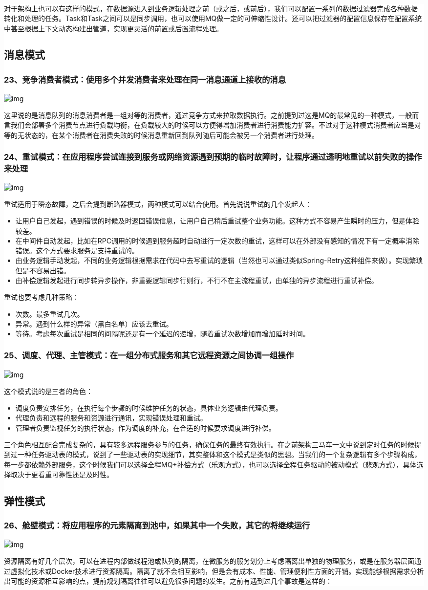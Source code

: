 对于架构上也可以有这样的模式，在数据源进入到业务逻辑处理之前（或之后，或前后），我们可以配置一系列的数据过滤器完成各种数据转化和处理的任务。Task和Task之间可以是同步调用，也可以使用MQ做一定的可伸缩性设计。还可以把过滤器的配置信息保存在配置系统中甚至根据上下文动态构建出管道，实现更灵活的前置或后置流程处理。

## 消息模式

### 23、竞争消费者模式：使用多个并发消费者来处理在同一消息通道上接收的消息

![img](https://cdn.jsdelivr.net/gh/willpast/image/blog/ka_java/arch-x-pattern-23.png)

这里说的是消息队列的消息消费者是一组对等的消费者，通过竞争方式来拉取数据执行。之前提到过这是MQ的最常见的一种模式，一般而言我们会部署多个消费节点进行负载均衡，在负载较大的时候可以方便得增加消费者进行消费能力扩容。不过对于这种模式消费者应当是对等的无状态的，在某个消费者在消费失败的时候消息重新回到队列随后可能会被另一个消费者进行处理。

### 24、重试模式：在应用程序尝试连接到服务或网络资源遇到预期的临时故障时，让程序通过透明地重试以前失败的操作来处理

![img](https://cdn.jsdelivr.net/gh/willpast/image/blog/ka_java/arch-x-pattern-24.png)

重试适用于瞬态故障，之后会提到断路器模式，两种模式可以结合使用。首先说说重试的几个发起人：

  * 让用户自己发起，遇到错误的时候及时返回错误信息，让用户自己稍后重试整个业务功能。这种方式不容易产生瞬时的压力，但是体验较差。
  * 在中间件自动发起，比如在RPC调用的时候遇到服务超时自动进行一定次数的重试，这样可以在外部没有感知的情况下有一定概率消除错误。这个方式要求服务是支持重试的。
  * 由业务逻辑手动发起，不同的业务逻辑根据需求在代码中去写重试的逻辑（当然也可以通过类似Spring-Retry这种组件来做）。实现繁琐但是不容易出错。
  * 由补偿逻辑发起进行同步转异步操作，非重要逻辑同步行则行，不行不在主流程重试，由单独的异步流程进行重试补偿。

重试也要考虑几种策略：

  * 次数。最多重试几次。
  * 异常。遇到什么样的异常（黑白名单）应该去重试。
  * 等待。考虑每次重试是相同的间隔呢还是有一个延迟的递增，随着重试次数增加而增加延时时间。

### 25、调度、代理、主管模式：在一组分布式服务和其它远程资源之间协调一组操作

![img](https://cdn.jsdelivr.net/gh/willpast/image/blog/ka_java/arch-x-pattern-25.png)

这个模式说的是三者的角色：

  * 调度负责安排任务，在执行每个步骤的时候维护任务的状态，具体业务逻辑由代理负责。
  * 代理负责和远程的服务和资源进行通讯，实现错误处理和重试。
  * 管理者负责监视任务的执行状态，作为调度的补充，在合适的时候要求调度进行补偿。

三个角色相互配合完成复杂的，具有较多远程服务参与的任务，确保任务的最终有效执行。在之前架构三马车一文中说到定时任务的时候提到过一种任务驱动表的模式，说到了一些驱动表的实现细节，其实整体和这个模式是类似的思想。当我们的一个复杂逻辑有多个步骤构成，每一步都依赖外部服务，这个时候我们可以选择全程MQ+补偿方式（乐观方式），也可以选择全程任务驱动的被动模式（悲观方式），具体选择取决于更看重可靠性还是及时性。

## 弹性模式

### 26、舱壁模式：将应用程序的元素隔离到池中，如果其中一个失败，其它的将继续运行

![img](https://cdn.jsdelivr.net/gh/willpast/image/blog/ka_java/arch-x-pattern-26.png)

资源隔离有好几个层次，可以在进程内部做线程池或队列的隔离，在微服务的服务划分上考虑隔离出单独的物理服务，或是在服务器层面通过虚拟化技术或Docker技术进行资源隔离。隔离了就不会相互影响，但是会有成本、性能、管理便利性方面的开销。实现能够根据需求分析出可能的资源相互影响的点，提前规划隔离往往可以避免很多问题的发生。之前有遇到过几个事故是这样的：
